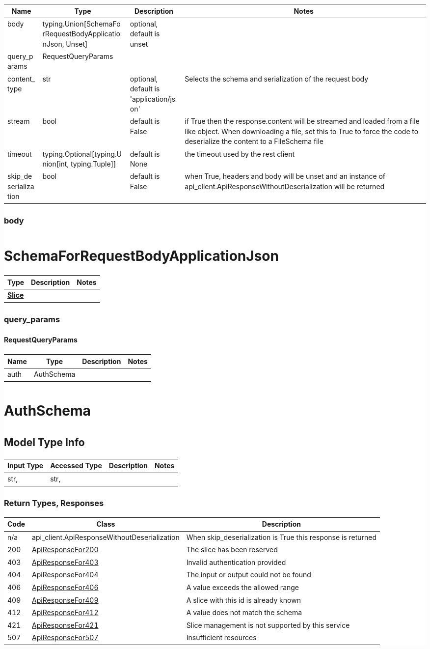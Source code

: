 Name | Type | Description  | Notes
------------- | ------------- | ------------- | -------------
body | typing.Union[SchemaForRequestBodyApplicationJson, Unset] | optional, default is unset |
query_params | RequestQueryParams | |
content_type | str | optional, default is 'application/json' | Selects the schema and serialization of the request body
stream | bool | default is False | if True then the response.content will be streamed and loaded from a file like object. When downloading a file, set this to True to force the code to deserialize the content to a FileSchema file
timeout | typing.Optional[typing.Union[int, typing.Tuple]] | default is None | the timeout used by the rest client
skip_deserialization | bool | default is False | when True, headers and body will be unset and an instance of api_client.ApiResponseWithoutDeserialization will be returned

### body

# SchemaForRequestBodyApplicationJson
Type | Description  | Notes
------------- | ------------- | -------------
[**Slice**](../../models/Slice.md) |  | 


### query_params
#### RequestQueryParams

Name | Type | Description  | Notes
------------- | ------------- | ------------- | -------------
auth | AuthSchema | | 


# AuthSchema

## Model Type Info
Input Type | Accessed Type | Description | Notes
------------ | ------------- | ------------- | -------------
str,  | str,  |  | 

### Return Types, Responses

Code | Class | Description
------------- | ------------- | -------------
n/a | api_client.ApiResponseWithoutDeserialization | When skip_deserialization is True this response is returned
200 | [ApiResponseFor200](#slice_reservation_put.ApiResponseFor200) | The slice has been reserved
403 | [ApiResponseFor403](#slice_reservation_put.ApiResponseFor403) | Invalid authentication provided
404 | [ApiResponseFor404](#slice_reservation_put.ApiResponseFor404) | The input or output could not be found
406 | [ApiResponseFor406](#slice_reservation_put.ApiResponseFor406) | A value exceeds the allowed range
409 | [ApiResponseFor409](#slice_reservation_put.ApiResponseFor409) | A slice with this id is already known
412 | [ApiResponseFor412](#slice_reservation_put.ApiResponseFor412) | A value does not match the schema
421 | [ApiResponseFor421](#slice_reservation_put.ApiResponseFor421) | Slice management is not supported by this service
507 | [ApiResponseFor507](#slice_reservation_put.ApiResponseFor507) | Insufficient resources

